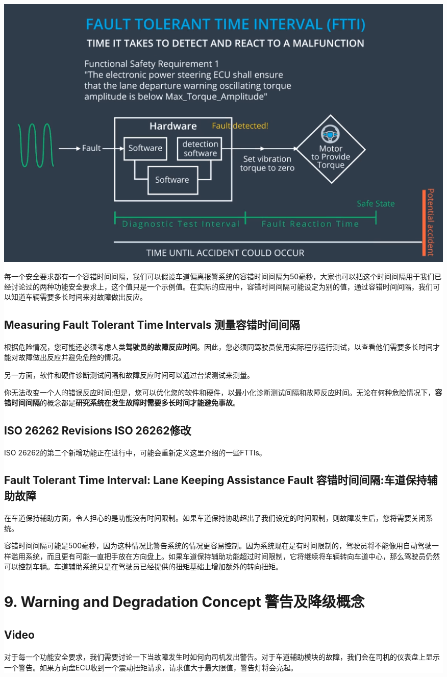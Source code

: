 ![](./images/4-8-2.png)

每一个安全要求都有一个容错时间间隔，我们可以假设车道偏离报警系统的容错时间间隔为50毫秒，大家也可以把这个时间间隔用于我们已经讨论过的两种功能安全要求上，这个值只是一个示例值。在实际的应用中，容错时间间隔可能设定为别的值，通过容错时间间隔，我们可以知道车辆需要多长时间来对故障做出反应。


## Measuring Fault Tolerant Time Intervals 测量容错时间间隔
根据危险情况，您可能还必须考虑人类**驾驶员的故障反应时间**。因此，您必须同驾驶员使用实际程序运行测试，以查看他们需要多长时间才能对故障做出反应并避免危险的情况。

另一方面，软件和硬件诊断测试间隔和故障反应时间可以通过台架测试来测量。

你无法改变一个人的错误反应时间;但是，您可以优化您的软件和硬件，以最小化诊断测试间隔和故障反应时间。无论在何种危险情况下，**容错时间间隔**的概念都是**研究系统在发生故障时需要多长时间才能避免事故**。

## ISO 26262 Revisions ISO 26262修改
ISO 26262的第二个新增功能正在进行中，可能会重新定义这里介绍的一些FTTIs。

## Fault Tolerant Time Interval: Lane Keeping Assistance Fault 容错时间间隔:车道保持辅助故障

在车道保持辅助方面，令人担心的是功能没有时间限制。如果车道保持协助超出了我们设定的时间限制，则故障发生后，您将需要关闭系统。

容错时间间隔可能是500毫秒，因为这种情况比警告系统的情况更容易控制。因为系统现在是有时间限制的，驾驶员将不能像用自动驾驶一样滥用系统，而且更有可能一直把手放在方向盘上。如果车道保持辅助功能超过时间限制，它将继续将车辆转向车道中心，那么驾驶员仍然可以控制车辆。车道辅助系统只是在驾驶员已经提供的扭矩基础上增加额外的转向扭矩。

# 9. Warning and Degradation Concept 警告及降级概念
## Video
对于每一个功能安全要求，我们需要讨论一下当故障发生时如何向司机发出警告。对于车道辅助模块的故障，我们会在司机的仪表盘上显示一个警告。如果方向盘ECU收到一个震动扭矩请求，请求值大于最大限值，警告灯将会亮起。
